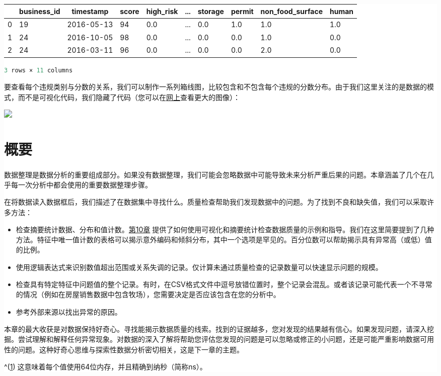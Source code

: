 |   | business_id | timestamp | score | high_risk | ... | storage | permit | non_food_surface | human |
| --- | --- | --- | --- | --- | --- | --- | --- | --- | --- |
| 0 | 19 | 2016-05-13 | 94 | 0.0 | ... | 0.0 | 1.0 | 1.0 | 1.0 |
| 1 | 24 | 2016-10-05 | 98 | 0.0 | ... | 0.0 | 0.0 | 1.0 | 0.0 |
| 2 | 24 | 2016-03-11 | 96 | 0.0 | ... | 0.0 | 0.0 | 2.0 | 0.0 |

```py
3 rows × 11 columns
```

要查看每个违规类别与分数的关系，我们可以制作一系列箱线图，比较包含和不包含每个违规的分数分布。由于我们这里关注的是数据的模式，而不是可视化代码，我们隐藏了代码（您可以在[网上](https://oreil.ly/go29H)查看更大的图像）：

![](assets/leds_09in09.png)

# 概要

数据整理是数据分析的重要组成部分。如果没有数据整理，我们可能会忽略数据中可能导致未来分析严重后果的问题。本章涵盖了几个在几乎每一次分析中都会使用的重要数据整理步骤。

在将数据读入数据框后，我们描述了在数据集中寻找什么。质量检查帮助我们发现数据中的问题。为了找到不良和缺失值，我们可以采取许多方法：

+   检查摘要统计数据、分布和值计数。[第10章](ch10.html#ch-eda) 提供了如何使用可视化和摘要统计检查数据质量的示例和指导。我们在这里简要提到了几种方法。特征中唯一值计数的表格可以揭示意外编码和倾斜分布，其中一个选项是罕见的。百分位数可以帮助揭示具有异常高（或低）值的比例。

+   使用逻辑表达式来识别数值超出范围或关系失调的记录。仅计算未通过质量检查的记录数量可以快速显示问题的规模。

+   检查具有特定特征中问题值的整个记录。有时，在CSV格式文件中逗号放错位置时，整个记录会混乱。或者该记录可能代表一个不寻常的情况（例如在房屋销售数据中包含牧场），您需要决定是否应该包含在您的分析中。

+   参考外部来源以找出异常的原因。

本章的最大收获是对数据保持好奇心。寻找能揭示数据质量的线索。找到的证据越多，您对发现的结果越有信心。如果发现问题，请深入挖掘。尝试理解和解释任何异常现象。对数据的深入了解将帮助您评估您发现的问题是可以忽略或修正的小问题，还是可能严重影响数据可用性的问题。这种好奇心思维与探索性数据分析密切相关，这是下一章的主题。

^([1](ch09.html#id1153-marker)) 这意味着每个值使用64位内存，并且精确到纳秒（简称ns）。
